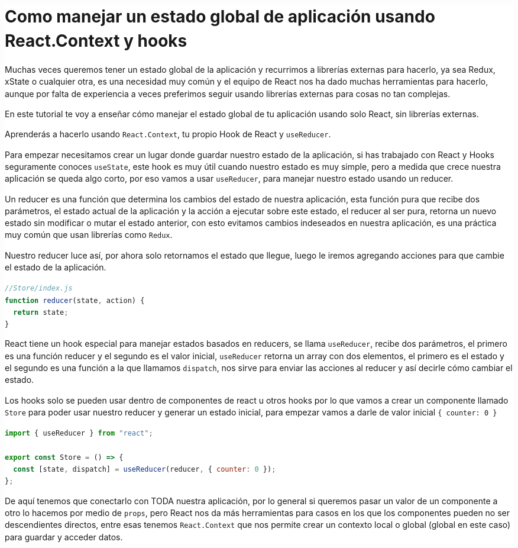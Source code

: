 # Como manejar un estado global de aplicación usando React.Context y hooks

Muchas veces queremos tener un estado global de la aplicación y recurrimos a librerías externas para hacerlo, ya sea Redux, xState o cualquier otra, es una necesidad muy común y el equipo de React nos ha dado muchas herramientas para hacerlo, aunque por falta de experiencia a veces preferimos seguir usando librerías externas para cosas no tan complejas.

En este tutorial te voy a enseñar cómo manejar el estado global de tu aplicación usando solo React, sin librerías externas.

Aprenderás a hacerlo usando `React.Context`, tu propio Hook de React y `useReducer`.

Para empezar necesitamos crear un lugar donde guardar nuestro estado de la aplicación, si has trabajado con React y Hooks seguramente conoces `useState`, este hook es muy útil cuando nuestro estado es muy simple, pero a medida que crece nuestra aplicación se queda algo corto, por eso vamos a usar `useReducer`, para manejar nuestro estado usando un reducer.

Un reducer es una función que determina los cambios del estado de nuestra aplicación, esta función pura que recibe dos parámetros, el estado actual de la aplicación y la acción a ejecutar sobre este estado, el reducer al ser pura, retorna un nuevo estado sin modificar o mutar el estado anterior, con esto evitamos cambios indeseados en nuestra aplicación, es una práctica muy común que usan librerías como `Redux`.

Nuestro reducer luce así, por ahora solo retornamos el estado que llegue, luego le iremos agregando acciones para que cambie el estado de la aplicación.

```js
//Store/index.js
function reducer(state, action) {
  return state;
}
```

React tiene un hook especial para manejar estados basados en reducers, se llama `useReducer`, recibe dos parámetros, el primero es una función reducer y el segundo es el valor inicial, `useReducer` retorna un array con dos elementos, el primero es el estado y el segundo es una función a la que llamamos `dispatch`, nos sirve para enviar las acciones al reducer y así decirle cómo cambiar el estado.

Los hooks solo se pueden usar dentro de componentes de react u otros hooks por lo que vamos a crear un componente llamado `Store` para poder usar nuestro reducer y generar un estado inicial, para empezar vamos a darle de valor inicial `{ counter: 0 }`

```js
import { useReducer } from "react";

export const Store = () => {
  const [state, dispatch] = useReducer(reducer, { counter: 0 });
};
```

De aquí tenemos que conectarlo con TODA nuestra aplicación, por lo general si queremos pasar un valor de un componente a otro lo hacemos por medio de `props`, pero React nos da más herramientas para casos en los que los componentes pueden no ser descendientes directos, entre esas tenemos `React.Context` que nos permite crear un contexto local o global (global en este caso) para guardar y acceder datos.
